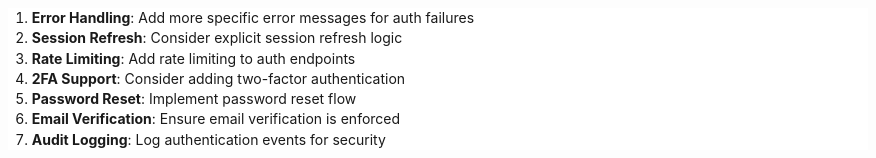 1. **Error Handling**: Add more specific error messages for auth failures
2. **Session Refresh**: Consider explicit session refresh logic
3. **Rate Limiting**: Add rate limiting to auth endpoints
4. **2FA Support**: Consider adding two-factor authentication
5. **Password Reset**: Implement password reset flow
6. **Email Verification**: Ensure email verification is enforced
7. **Audit Logging**: Log authentication events for security

